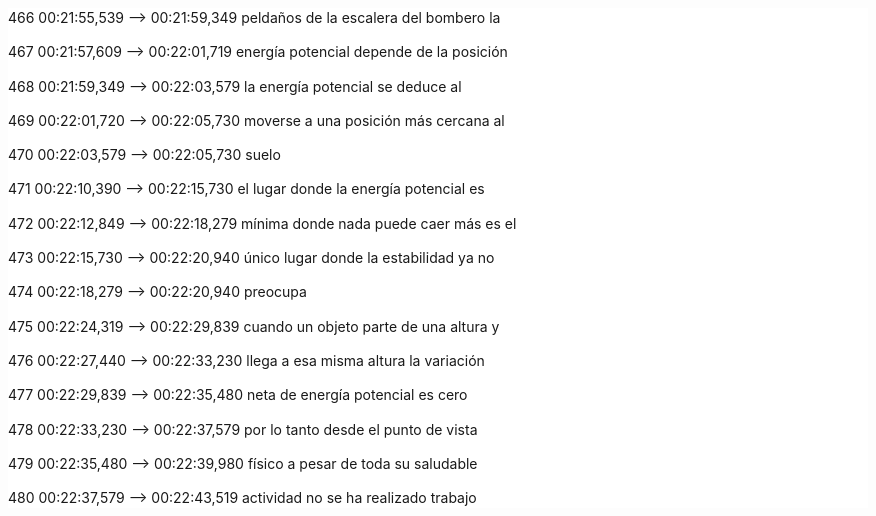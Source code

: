 466
00:21:55,539 --> 00:21:59,349
peldaños de la escalera del bombero la

467
00:21:57,609 --> 00:22:01,719
energía potencial depende de la posición

468
00:21:59,349 --> 00:22:03,579
la energía potencial se deduce al

469
00:22:01,720 --> 00:22:05,730
moverse a una posición más cercana al

470
00:22:03,579 --> 00:22:05,730
suelo

471
00:22:10,390 --> 00:22:15,730
el lugar donde la energía potencial es

472
00:22:12,849 --> 00:22:18,279
mínima donde nada puede caer más es el

473
00:22:15,730 --> 00:22:20,940
único lugar donde la estabilidad ya no

474
00:22:18,279 --> 00:22:20,940
preocupa

475
00:22:24,319 --> 00:22:29,839
cuando un objeto parte de una altura y

476
00:22:27,440 --> 00:22:33,230
llega a esa misma altura la variación

477
00:22:29,839 --> 00:22:35,480
neta de energía potencial es cero

478
00:22:33,230 --> 00:22:37,579
por lo tanto desde el punto de vista

479
00:22:35,480 --> 00:22:39,980
físico a pesar de toda su saludable

480
00:22:37,579 --> 00:22:43,519
actividad no se ha realizado trabajo
